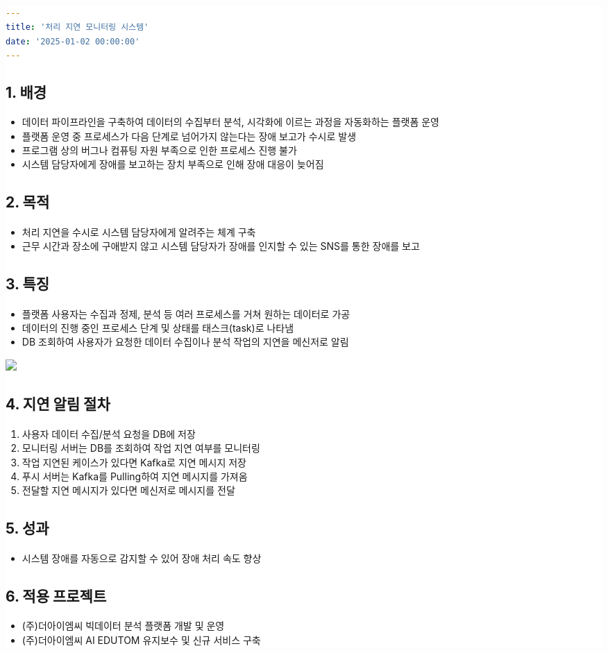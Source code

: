 ```yaml
---
title: '처리 지연 모니터링 시스템'
date: '2025-01-02 00:00:00'
---
```


## 1. 배경
- 데이터 파이프라인을 구축하여 데이터의 수집부터 분석, 시각화에 이르는 과정을 자동화하는 플랫폼 운영
- 플랫폼 운영 중 프로세스가 다음 단계로 넘어가지 않는다는 장애 보고가 수시로 발생
- 프로그램 상의 버그나 컴퓨팅 자원 부족으로 인한 프로세스 진행 불가
- 시스템 담당자에게 장애를 보고하는 장치 부족으로 인해 장애 대응이 늦어짐

## 2. 목적
- 처리 지연을 수시로 시스템 담당자에게 알려주는 체계 구축
- 근무 시간과 장소에 구애받지 않고 시스템 담당자가 장애를 인지할 수 있는 SNS를 통한 장애를 보고

## 3. 특징

- 플랫폼 사용자는 수집과 정제, 분석 등 여러 프로세스를 거쳐 원하는 데이터로 가공
- 데이터의 진행 중인 프로세스 단계 및 상태를 태스크(task)로 나타냄
- DB 조회하여 사용자가 요청한 데이터 수집이나 분석 작업의 지연을 메신저로 알림

<img src='/images/dev/dev-5-1.png' width='100%'>

## 4. 지연 알림 절차
1) 사용자 데이터 수집/분석 요청을 DB에 저장
2) 모니터링 서버는 DB를 조회하여 작업 지연 여부를 모니터링
3) 작업 지연된 케이스가 있다면 Kafka로 지연 메시지 저장
4) 푸시 서버는 Kafka를 Pulling하여 지연 메시지를 가져옴
5) 전달할 지연 메시지가 있다면 메신저로 메시지를 전달

## 5. 성과
- 시스템 장애를 자동으로 감지할 수 있어 장애 처리 속도 향상

## 6. 적용 프로젝트
- (주)더아이엠씨 빅데이터 분석 플랫폼 개발 및 운영
- (주)더아이엠씨 AI EDUTOM 유지보수 및 신규 서비스 구축